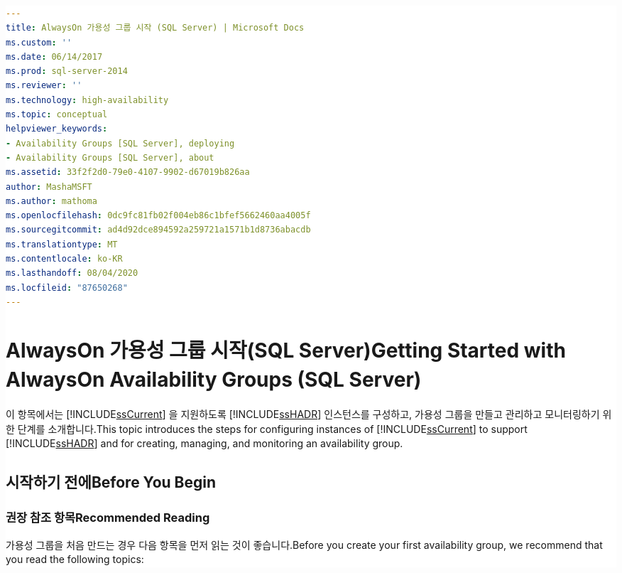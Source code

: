 ```yaml
---
title: AlwaysOn 가용성 그룹 시작 (SQL Server) | Microsoft Docs
ms.custom: ''
ms.date: 06/14/2017
ms.prod: sql-server-2014
ms.reviewer: ''
ms.technology: high-availability
ms.topic: conceptual
helpviewer_keywords:
- Availability Groups [SQL Server], deploying
- Availability Groups [SQL Server], about
ms.assetid: 33f2f2d0-79e0-4107-9902-d67019b826aa
author: MashaMSFT
ms.author: mathoma
ms.openlocfilehash: 0dc9fc81fb02f004eb86c1bfef5662460aa4005f
ms.sourcegitcommit: ad4d92dce894592a259721a1571b1d8736abacdb
ms.translationtype: MT
ms.contentlocale: ko-KR
ms.lasthandoff: 08/04/2020
ms.locfileid: "87650268"
---
```

# <a name="getting-started-with-alwayson-availability-groups-sql-server"></a><span data-ttu-id="5ca96-102">AlwaysOn 가용성 그룹 시작(SQL Server)</span><span class="sxs-lookup"><span data-stu-id="5ca96-102">Getting Started with AlwaysOn Availability Groups (SQL Server)</span></span>
  <span data-ttu-id="5ca96-103">이 항목에서는 [!INCLUDE[ssCurrent](../../../includes/sscurrent-md.md)] 을 지원하도록 [!INCLUDE[ssHADR](../../../includes/sshadr-md.md)] 인스턴스를 구성하고, 가용성 그룹을 만들고 관리하고 모니터링하기 위한 단계를 소개합니다.</span><span class="sxs-lookup"><span data-stu-id="5ca96-103">This topic introduces the steps for configuring instances of [!INCLUDE[ssCurrent](../../../includes/sscurrent-md.md)] to support [!INCLUDE[ssHADR](../../../includes/sshadr-md.md)] and for creating, managing, and monitoring an availability group.</span></span>  
  
  
##  <a name="before-you-begin"></a><a name="BeforeYouBegin"></a> <span data-ttu-id="5ca96-104">시작하기 전에</span><span class="sxs-lookup"><span data-stu-id="5ca96-104">Before You Begin</span></span>  
  
###  <a name="recommended-reading"></a><a name="RecommendedReading"></a> <span data-ttu-id="5ca96-105">권장 참조 항목</span><span class="sxs-lookup"><span data-stu-id="5ca96-105">Recommended Reading</span></span>  
 <span data-ttu-id="5ca96-106">가용성 그룹을 처음 만드는 경우 다음 항목을 먼저 읽는 것이 좋습니다.</span><span class="sxs-lookup"><span data-stu-id="5ca96-106">Before you create your first availability group, we recommend that you read the following topics:</span></span>  
  